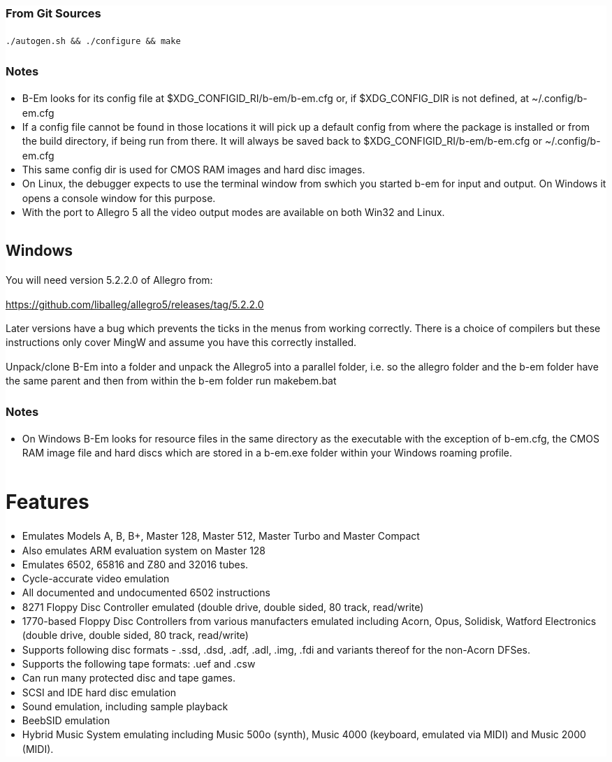### From Git Sources

```
./autogen.sh && ./configure && make
```

### Notes

* B-Em looks for its config file at $XDG_CONFIGID_RI/b-em/b-em.cfg
  or, if $XDG_CONFIG_DIR is not defined, at ~/.config/b-em.cfg
* If a config file cannot be found in those locations it will pick
  up a default config from where the package is installed or from
  the build directory, if being run from there.  It will always be
  saved back to $XDG_CONFIGID_RI/b-em/b-em.cfg or ~/.config/b-em.cfg
* This same config dir is used for CMOS RAM images and hard disc images.
* On Linux, the debugger expects to use the terminal window from
  swhich you started b-em for input and output.  On Windows it opens
  a console window for this purpose.
* With the port to Allegro 5 all the video output modes are available
  on both Win32 and Linux.

## Windows

You will need version 5.2.2.0 of Allegro from:

https://github.com/liballeg/allegro5/releases/tag/5.2.2.0

Later versions have a bug which prevents the ticks in the menus from
working correctly.  There is a choice of compilers but these
instructions only cover MingW and assume you have this correctly
installed.

Unpack/clone B-Em into a folder and unpack the Allegro5 into a parallel
folder, i.e. so the allegro folder and the b-em folder have the same
parent and then from within the b-em folder run makebem.bat

### Notes

* On Windows B-Em looks for resource files in the same directory as
  the executable with the exception of b-em.cfg, the CMOS RAM image
  file and hard discs which are stored in a b-em.exe folder within
  your Windows roaming profile.

Features
========

- Emulates Models A, B, B+, Master 128, Master 512, Master Turbo and
  Master Compact
- Also emulates ARM evaluation system on Master 128
- Emulates 6502, 65816 and Z80 and 32016 tubes.
- Cycle-accurate video emulation
- All documented and undocumented 6502 instructions
- 8271 Floppy Disc Controller emulated (double drive, double sided,
  80 track, read/write)
- 1770-based Floppy Disc Controllers from various manufacters emulated
  including Acorn, Opus, Solidisk, Watford Electronics
  (double drive, double sided, 80 track, read/write)
- Supports following disc formats - .ssd, .dsd, .adf, .adl, .img, .fdi
  and variants thereof for the non-Acorn DFSes.
- Supports the following tape formats: .uef and .csw
- Can run many protected disc and tape games.
- SCSI and IDE hard disc emulation
- Sound emulation, including sample playback
- BeebSID emulation
- Hybrid Music System emulating including Music 500o (synth),
  Music 4000 (keyboard, emulated via MIDI) and Music 2000 (MIDI).